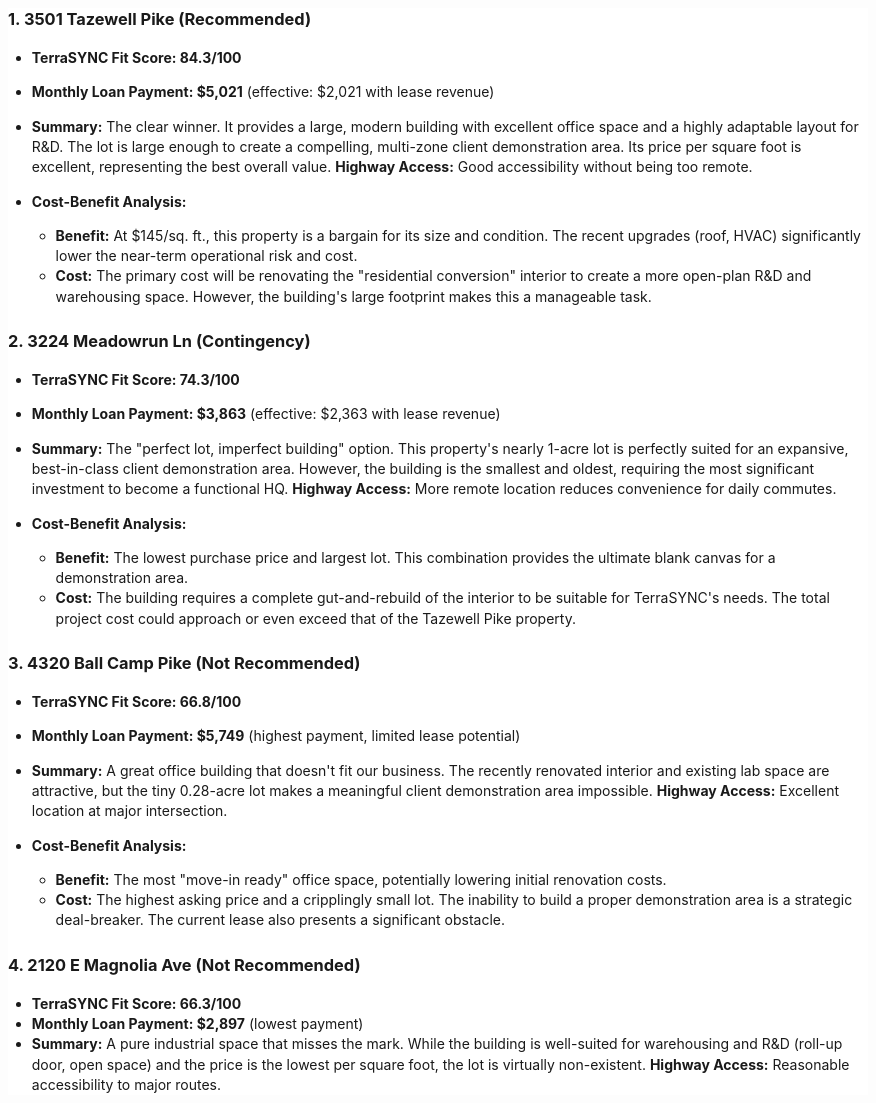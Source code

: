 ### 1. 3501 Tazewell Pike (Recommended)

*   **TerraSYNC Fit Score: 84.3/100**
*   **Monthly Loan Payment: $5,021** (effective: $2,021 with lease revenue)
*   **Summary:** The clear winner. It provides a large, modern building with excellent office space and a highly adaptable layout for R&D. The lot is large enough to create a compelling, multi-zone client demonstration area. Its price per square foot is excellent, representing the best overall value. **Highway Access:** Good accessibility without being too remote.

*   **Cost-Benefit Analysis:**
    *   **Benefit:** At $145/sq. ft., this property is a bargain for its size and condition. The recent upgrades (roof, HVAC) significantly lower the near-term operational risk and cost.
    *   **Cost:** The primary cost will be renovating the "residential conversion" interior to create a more open-plan R&D and warehousing space. However, the building's large footprint makes this a manageable task.

### 2. 3224 Meadowrun Ln (Contingency)

*   **TerraSYNC Fit Score: 74.3/100**
*   **Monthly Loan Payment: $3,863** (effective: $2,363 with lease revenue)
*   **Summary:** The "perfect lot, imperfect building" option. This property's nearly 1-acre lot is perfectly suited for an expansive, best-in-class client demonstration area. However, the building is the smallest and oldest, requiring the most significant investment to become a functional HQ. **Highway Access:** More remote location reduces convenience for daily commutes.

*   **Cost-Benefit Analysis:**
    *   **Benefit:** The lowest purchase price and largest lot. This combination provides the ultimate blank canvas for a demonstration area.
    *   **Cost:** The building requires a complete gut-and-rebuild of the interior to be suitable for TerraSYNC's needs. The total project cost could approach or even exceed that of the Tazewell Pike property.

### 3. 4320 Ball Camp Pike (Not Recommended)

*   **TerraSYNC Fit Score: 66.8/100**
*   **Monthly Loan Payment: $5,749** (highest payment, limited lease potential)
*   **Summary:** A great office building that doesn't fit our business. The recently renovated interior and existing lab space are attractive, but the tiny 0.28-acre lot makes a meaningful client demonstration area impossible. **Highway Access:** Excellent location at major intersection.

*   **Cost-Benefit Analysis:**
    *   **Benefit:** The most "move-in ready" office space, potentially lowering initial renovation costs.
    *   **Cost:** The highest asking price and a cripplingly small lot. The inability to build a proper demonstration area is a strategic deal-breaker. The current lease also presents a significant obstacle.

### 4. 2120 E Magnolia Ave (Not Recommended)

*   **TerraSYNC Fit Score: 66.3/100**
*   **Monthly Loan Payment: $2,897** (lowest payment)
*   **Summary:** A pure industrial space that misses the mark. While the building is well-suited for warehousing and R&D (roll-up door, open space) and the price is the lowest per square foot, the lot is virtually non-existent. **Highway Access:** Reasonable accessibility to major routes.

